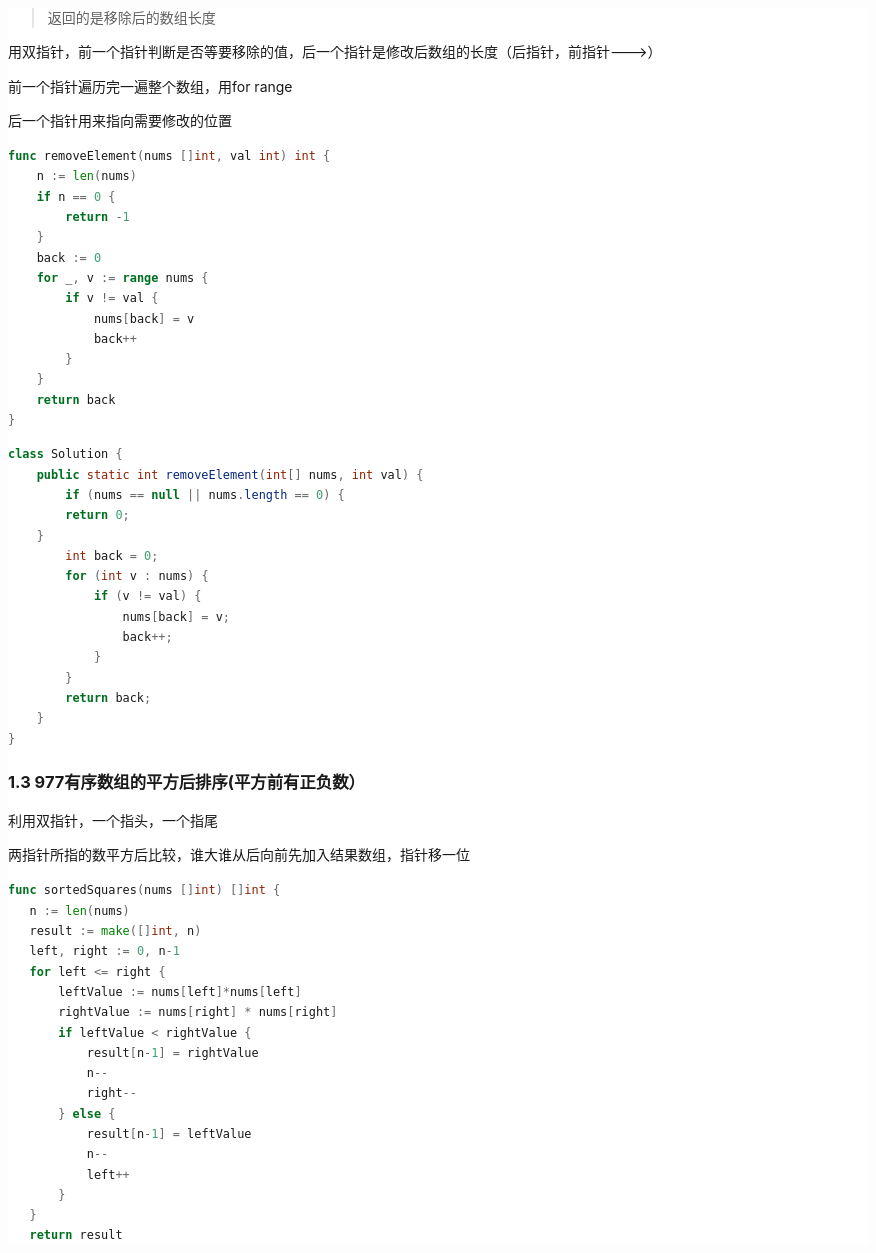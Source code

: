 > 返回的是移除后的数组长度

用双指针，前一个指针判断是否等要移除的值，后一个指针是修改后数组的长度（后指针，前指针--->）

前一个指针遍历完一遍整个数组，用for range

后一个指针用来指向需要修改的位置

```go
func removeElement(nums []int, val int) int {
	n := len(nums)
	if n == 0 {
		return -1
	}
	back := 0
	for _, v := range nums {
		if v != val {
			nums[back] = v
			back++
		}
	}
	return back
}
```

```java
class Solution {
    public static int removeElement(int[] nums, int val) {
        if (nums == null || nums.length == 0) {
        return 0;
    }
        int back = 0;
        for (int v : nums) {
            if (v != val) {
                nums[back] = v;
                back++;
            }
        }
        return back;
    }
}
```

### 1.3  977有序数组的平方后排序(平方前有正负数）

利用双指针，一个指头，一个指尾

两指针所指的数平方后比较，谁大谁从后向前先加入结果数组，指针移一位

 ```go
func sortedSquares(nums []int) []int {
	n := len(nums)
	result := make([]int, n)
	left, right := 0, n-1
	for left <= right {
		leftValue := nums[left]*nums[left]
		rightValue := nums[right] * nums[right]
		if leftValue < rightValue {
			result[n-1] = rightValue
			n--
			right--
		} else {
			result[n-1] = leftValue
			n--
			left++
		}
	}
	return result
 ```